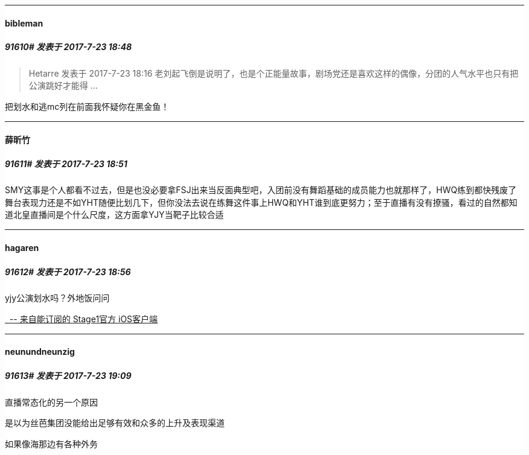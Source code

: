 

-----

####  bibleman  
##### 91610#       发表于 2017-7-23 18:48



<blockquote>Hetarre 发表于 2017-7-23 18:16
老刘起飞倒是说明了，也是个正能量故事，剧场党还是喜欢这样的偶像，分团的人气水平也只有把公演跳好才能得 ...</blockquote>
把划水和逃mc列在前面我怀疑你在黑金鱼！







-----

####  薛昕竹  
##### 91611#       发表于 2017-7-23 18:51




SMY这事是个人都看不过去，但是也没必要拿FSJ出来当反面典型吧，入团前没有舞蹈基础的成员能力也就那样了，HWQ练到都快残废了舞台表现力还是不如YHT随便比划几下，但你没法去说在练舞这件事上HWQ和YHT谁到底更努力；至于直播有没有撩骚，看过的自然都知道北皇直播间是个什么尺度，这方面拿YJY当靶子比较合适







-----

####  hagaren  
##### 91612#       发表于 2017-7-23 18:56




yjy公演划水吗？外地饭问问

[  -- 来自能订阅的 Stage1官方 iOS客户端](https://itunes.apple.com/fi/app/saraba1st/id1221237470?mt=8)







-----

####  neunundneunzig  
##### 91613#       发表于 2017-7-23 19:09




直播常态化的另一个原因

是以为丝芭集团没能给出足够有效和众多的上升及表现渠道

如果像海那边有各种外务
